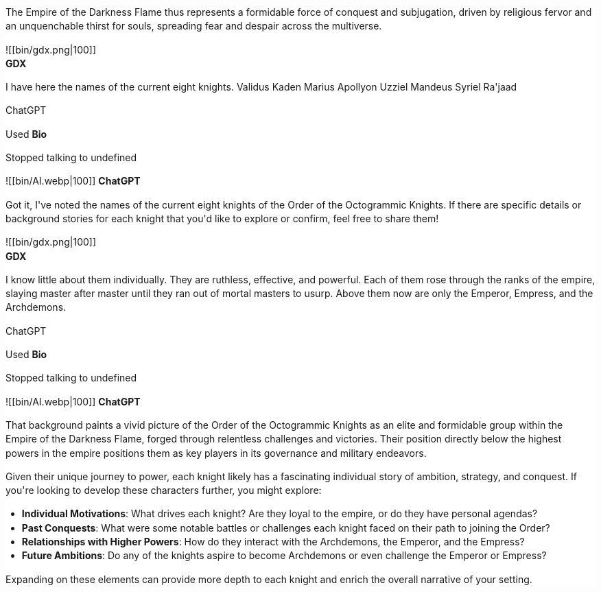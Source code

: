 The Empire of the Darkness Flame thus represents a formidable force of conquest and subjugation, driven by religious fervor and an unquenchable thirst for souls, spreading fear and despair across the multiverse.

![[bin/gdx.png|100]]  
**GDX**

I have here the names of the current eight knights. Validus Kaden Marius Apollyon Uzziel Mandeus Syriel Ra'jaad

ChatGPT

Used **Bio**

Stopped talking to undefined

![[bin/AI.webp|100]] **ChatGPT**

Got it, I've noted the names of the current eight knights of the Order of the Octogrammic Knights. If there are specific details or background stories for each knight that you'd like to explore or confirm, feel free to share them!

![[bin/gdx.png|100]]  
**GDX**

I know little about them individually. They are ruthless, effective, and powerful. Each of them rose through the ranks of the empire, slaying master after master until they ran out of mortal masters to usurp. Above them now are only the Emperor, Empress, and the Archdemons.

ChatGPT

Used **Bio**

Stopped talking to undefined

![[bin/AI.webp|100]] **ChatGPT**

That background paints a vivid picture of the Order of the Octogrammic Knights as an elite and formidable group within the Empire of the Darkness Flame, forged through relentless challenges and victories. Their position directly below the highest powers in the empire positions them as key players in its governance and military endeavors.

Given their unique journey to power, each knight likely has a fascinating individual story of ambition, strategy, and conquest. If you're looking to develop these characters further, you might explore:

- **Individual Motivations**: What drives each knight? Are they loyal to the empire, or do they have personal agendas?
- **Past Conquests**: What were some notable battles or challenges each knight faced on their path to joining the Order?
- **Relationships with Higher Powers**: How do they interact with the Archdemons, the Emperor, and the Empress?
- **Future Ambitions**: Do any of the knights aspire to become Archdemons or even challenge the Emperor or Empress?

Expanding on these elements can provide more depth to each knight and enrich the overall narrative of your setting.
